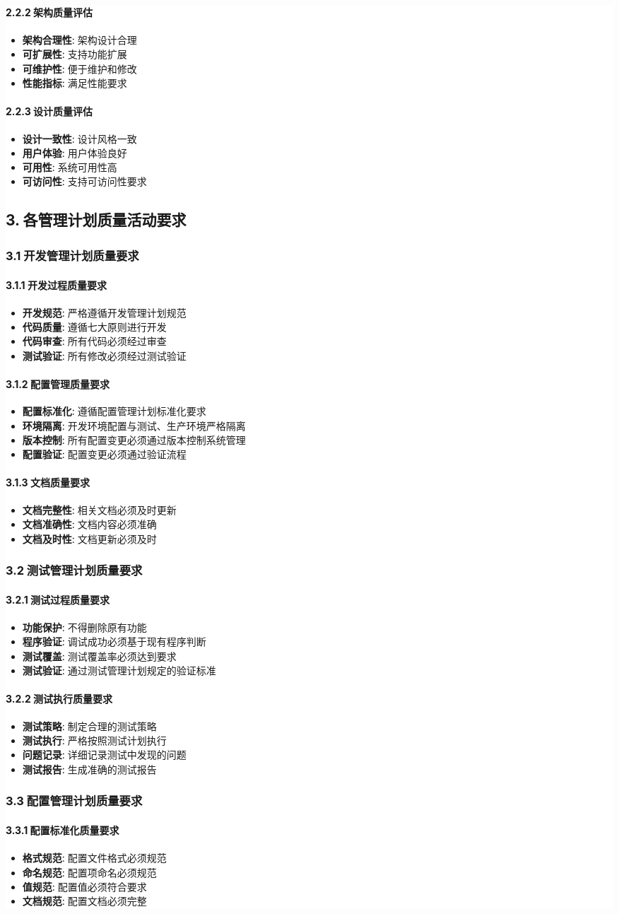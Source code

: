 #### 2.2.2 架构质量评估
- **架构合理性**: 架构设计合理
- **可扩展性**: 支持功能扩展
- **可维护性**: 便于维护和修改
- **性能指标**: 满足性能要求

#### 2.2.3 设计质量评估
- **设计一致性**: 设计风格一致
- **用户体验**: 用户体验良好
- **可用性**: 系统可用性高
- **可访问性**: 支持可访问性要求

## 3. 各管理计划质量活动要求

### 3.1 开发管理计划质量要求

#### 3.1.1 开发过程质量要求
- **开发规范**: 严格遵循开发管理计划规范
- **代码质量**: 遵循七大原则进行开发
- **代码审查**: 所有代码必须经过审查
- **测试验证**: 所有修改必须经过测试验证

#### 3.1.2 配置管理质量要求
- **配置标准化**: 遵循配置管理计划标准化要求
- **环境隔离**: 开发环境配置与测试、生产环境严格隔离
- **版本控制**: 所有配置变更必须通过版本控制系统管理
- **配置验证**: 配置变更必须通过验证流程

#### 3.1.3 文档质量要求
- **文档完整性**: 相关文档必须及时更新
- **文档准确性**: 文档内容必须准确
- **文档及时性**: 文档更新必须及时

### 3.2 测试管理计划质量要求

#### 3.2.1 测试过程质量要求
- **功能保护**: 不得删除原有功能
- **程序验证**: 调试成功必须基于现有程序判断
- **测试覆盖**: 测试覆盖率必须达到要求
- **测试验证**: 通过测试管理计划规定的验证标准

#### 3.2.2 测试执行质量要求
- **测试策略**: 制定合理的测试策略
- **测试执行**: 严格按照测试计划执行
- **问题记录**: 详细记录测试中发现的问题
- **测试报告**: 生成准确的测试报告

### 3.3 配置管理计划质量要求

#### 3.3.1 配置标准化质量要求
- **格式规范**: 配置文件格式必须规范
- **命名规范**: 配置项命名必须规范
- **值规范**: 配置值必须符合要求
- **文档规范**: 配置文档必须完整
